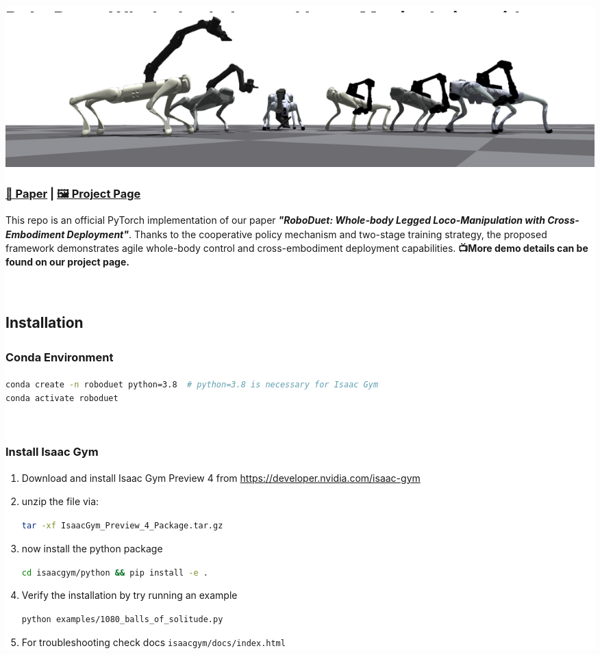 # RoboDuet: Whole-body Legged Loco-Manipulation with Cross-Embodiment Deployment
<img src="./media/cross.png" alt="cross" width="100%" style="margin-top: -90px;">

<h3> <a href="https://github.com/locomanip-duet/locomanip-duet.github.io/blob/master/RoboDuet.pdf">📝 Paper</a> | <a href="https://locomanip-duet.github.io/"> 🖼️ Project Page</a></h3>

This repo is an official PyTorch implementation of our paper *<b>"RoboDuet: Whole-body Legged Loco-Manipulation with Cross-Embodiment Deployment"</b>*. Thanks to the cooperative policy mechanism and two-stage training strategy, the proposed framework demonstrates agile whole-body control and cross-embodiment deployment capabilities. <b>📺️More demo details can be found on our project page.</b>


</br>

## Installation
### Conda Environment
```bash
conda create -n roboduet python=3.8  # python=3.8 is necessary for Isaac Gym
conda activate roboduet
```

</br>

### Install Isaac Gym
1. Download and install Isaac Gym Preview 4 from https://developer.nvidia.com/isaac-gym
2. unzip the file via:
    ```bash
    tar -xf IsaacGym_Preview_4_Package.tar.gz
    ```

3. now install the python package
    ```bash
    cd isaacgym/python && pip install -e .
    ```
4. Verify the installation by try running an example

    ```bash
    python examples/1080_balls_of_solitude.py
    ```
5. For troubleshooting check docs `isaacgym/docs/index.html`
